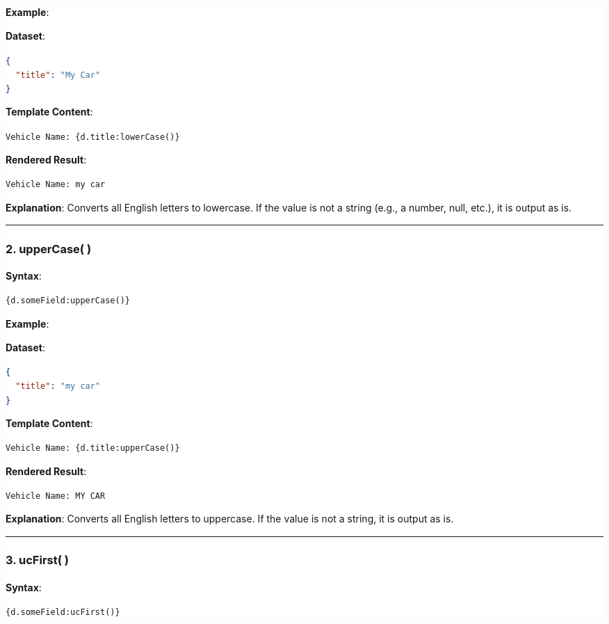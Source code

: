 **Example**:

**Dataset**:
```json
{
  "title": "My Car"
}
```

**Template Content**:
```
Vehicle Name: {d.title:lowerCase()}
```

**Rendered Result**:
```
Vehicle Name: my car
```

**Explanation**: Converts all English letters to lowercase. If the value is not a string (e.g., a number, null, etc.), it is output as is.

---

### 2. upperCase( )

**Syntax**:
```
{d.someField:upperCase()}
```

**Example**:

**Dataset**:
```json
{
  "title": "my car"
}
```

**Template Content**:
```
Vehicle Name: {d.title:upperCase()}
```

**Rendered Result**:
```
Vehicle Name: MY CAR
```

**Explanation**: Converts all English letters to uppercase. If the value is not a string, it is output as is.

---

### 3. ucFirst( )

**Syntax**:
```
{d.someField:ucFirst()}
```
